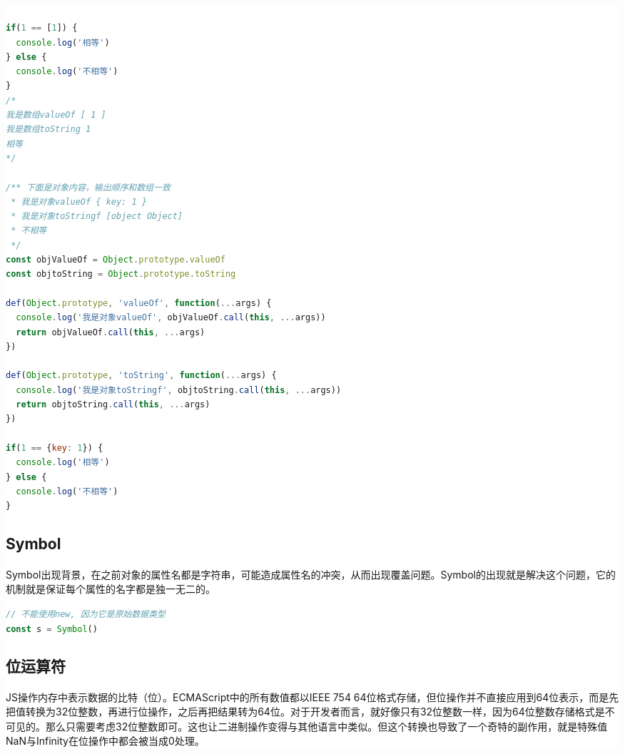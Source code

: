 ```javascript

if(1 == [1]) {
  console.log('相等')
} else {
  console.log('不相等')
}
/*
我是数组valueOf [ 1 ]
我是数组toString 1
相等
*/

/** 下面是对象内容，输出顺序和数组一致
 * 我是对象valueOf { key: 1 }
 * 我是对象toStringf [object Object]
 * 不相等
 */
const objValueOf = Object.prototype.valueOf
const objtoString = Object.prototype.toString

def(Object.prototype, 'valueOf', function(...args) {
  console.log('我是对象valueOf', objValueOf.call(this, ...args))
  return objValueOf.call(this, ...args)
})

def(Object.prototype, 'toString', function(...args) {
  console.log('我是对象toStringf', objtoString.call(this, ...args))
  return objtoString.call(this, ...args)
})

if(1 == {key: 1}) {
  console.log('相等')
} else {
  console.log('不相等')
}
```

## Symbol

Symbol出现背景，在之前对象的属性名都是字符串，可能造成属性名的冲突，从而出现覆盖问题。Symbol的出现就是解决这个问题，它的机制就是保证每个属性的名字都是独一无二的。

```javascript
// 不能使用new, 因为它是原始数据类型
const s = Symbol()
```

## 位运算符

JS操作内存中表示数据的比特（位）。ECMAScript中的所有数值都以IEEE 754 64位格式存储，但位操作并不直接应用到64位表示，而是先把值转换为32位整数，再进行位操作，之后再把结果转为64位。对于开发者而言，就好像只有32位整数一样，因为64位整数存储格式是不可见的。那么只需要考虑32位整数即可。这也让二进制操作变得与其他语言中类似。但这个转换也导致了一个奇特的副作用，就是特殊值NaN与Infinity在位操作中都会被当成0处理。
